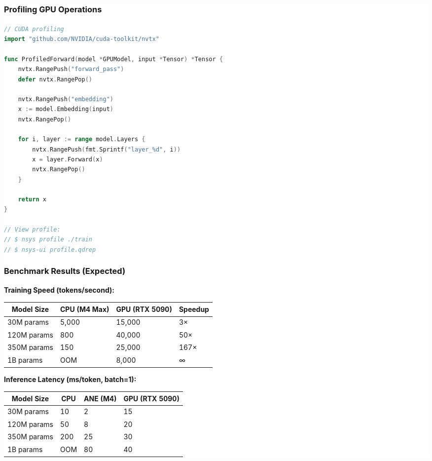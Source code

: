 ### Profiling GPU Operations

```go
// CUDA profiling
import "github.com/NVIDIA/cuda-toolkit/nvtx"

func ProfiledForward(model *GPUModel, input *Tensor) *Tensor {
    nvtx.RangePush("forward_pass")
    defer nvtx.RangePop()

    nvtx.RangePush("embedding")
    x := model.Embedding(input)
    nvtx.RangePop()

    for i, layer := range model.Layers {
        nvtx.RangePush(fmt.Sprintf("layer_%d", i))
        x = layer.Forward(x)
        nvtx.RangePop()
    }

    return x
}

// View profile:
// $ nsys profile ./train
// $ nsys-ui profile.qdrep
```

### Benchmark Results (Expected)

**Training Speed (tokens/second):**

| Model Size | CPU (M4 Max) | GPU (RTX 5090) | Speedup |
|------------|-------------|----------------|---------|
| 30M params | 5,000 | 15,000 | 3× |
| 120M params | 800 | 40,000 | 50× |
| 350M params | 150 | 25,000 | 167× |
| 1B params | OOM | 8,000 | ∞ |

**Inference Latency (ms/token, batch=1):**

| Model Size | CPU | ANE (M4) | GPU (RTX 5090) |
|------------|-----|----------|----------------|
| 30M params | 10 | 2 | 15 |
| 120M params | 50 | 8 | 20 |
| 350M params | 200 | 25 | 30 |
| 1B params | OOM | 80 | 40 |
